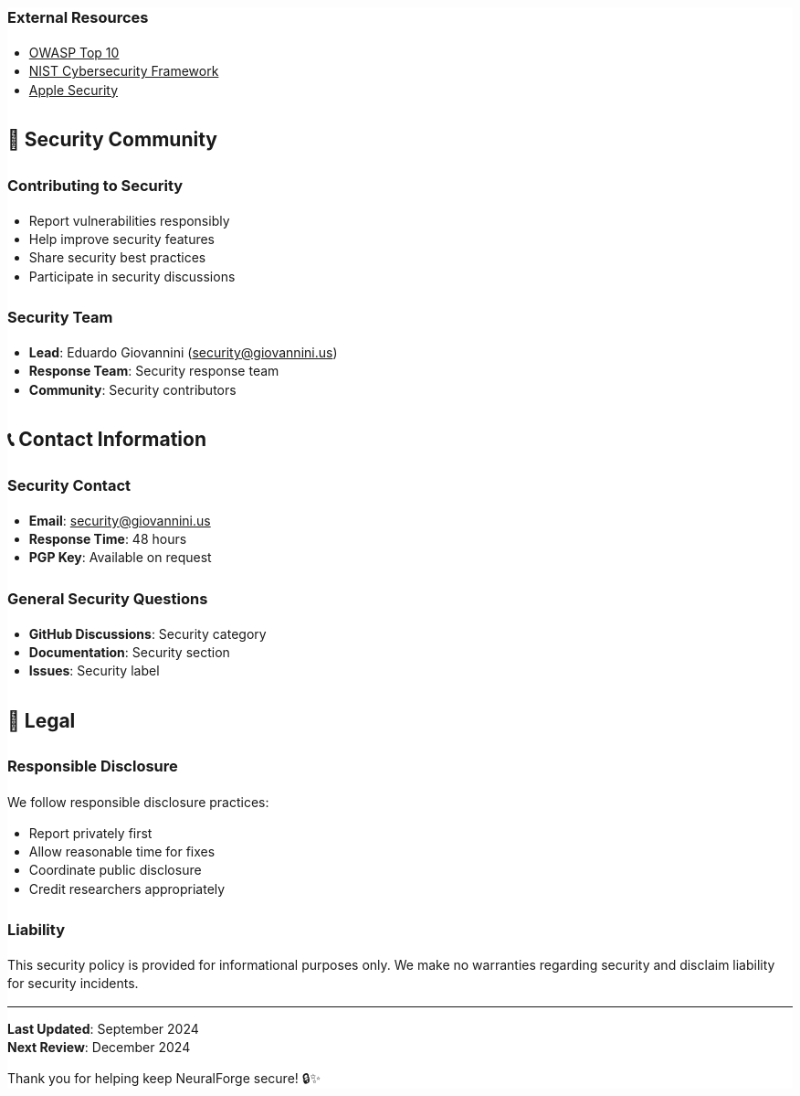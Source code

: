 ### **External Resources**
- [OWASP Top 10](https://owasp.org/www-project-top-ten/)
- [NIST Cybersecurity Framework](https://www.nist.gov/cyberframework)
- [Apple Security](https://support.apple.com/security)

## 🤝 **Security Community**

### **Contributing to Security**
- Report vulnerabilities responsibly
- Help improve security features
- Share security best practices
- Participate in security discussions

### **Security Team**
- **Lead**: Eduardo Giovannini (security@giovannini.us)
- **Response Team**: Security response team
- **Community**: Security contributors

## 📞 **Contact Information**

### **Security Contact**
- **Email**: security@giovannini.us
- **Response Time**: 48 hours
- **PGP Key**: Available on request

### **General Security Questions**
- **GitHub Discussions**: Security category
- **Documentation**: Security section
- **Issues**: Security label

## 📄 **Legal**

### **Responsible Disclosure**
We follow responsible disclosure practices:
- Report privately first
- Allow reasonable time for fixes
- Coordinate public disclosure
- Credit researchers appropriately

### **Liability**
This security policy is provided for informational purposes only. We make no warranties regarding security and disclaim liability for security incidents.

---

**Last Updated**: September 2024  
**Next Review**: December 2024

Thank you for helping keep NeuralForge secure! 🔒✨